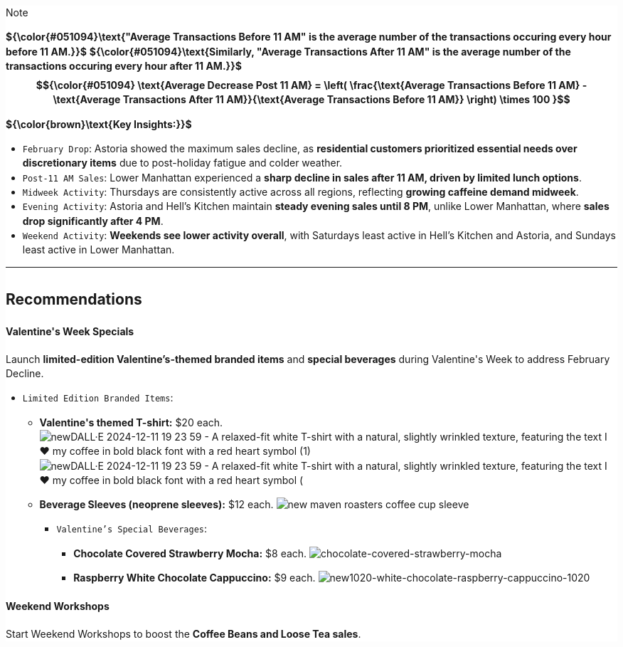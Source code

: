 
> [!Note]
> **${\color{#051094}\text{"Average Transactions Before 11 AM" is the average number of the transactions occuring every hour before 11 AM.}}$**
**${\color{#051094}\text{Similarly, "Average Transactions After 11 AM" is the average number of the transactions occuring every hour after 11 AM.}}$**
**$${\color{#051094} \text{Average Decrease Post 11 AM} = \left( \frac{\text{Average Transactions Before 11 AM} - \text{Average Transactions After 11 AM}}{\text{Average Transactions Before 11 AM}} \right) \times 100 }$$**



**${\color{brown}\text{Key Insights:}}$**
  - `February Drop`: Astoria showed the maximum sales decline, as **residential customers prioritized essential needs over discretionary items** due to post-holiday fatigue and colder weather.
  - `Post-11 AM Sales`: Lower Manhattan experienced a **sharp decline in sales after 11 AM, driven by limited lunch options**.
  - `Midweek Activity`: Thursdays are consistently active across all regions, reflecting **growing caffeine demand midweek**.
  - `Evening Activity`: Astoria and Hell’s Kitchen maintain **steady evening sales until 8 PM**, unlike Lower Manhattan, where **sales drop significantly after 4 PM**.
  - `Weekend Activity`: **Weekends see lower activity overall**, with Saturdays least active in Hell’s Kitchen and Astoria, and Sundays least active in Lower Manhattan.


---

## **Recommendations**

#### **Valentine's Week Specials**

Launch **limited-edition Valentine’s-themed branded items** and **special beverages** during Valentine's Week to address February Decline.

- `Limited Edition Branded Items`:

  - **Valentine's themed T-shirt:** $20 each.
          ![newDALL·E 2024-12-11 19 23 59 - A relaxed-fit white T-shirt with a natural, slightly wrinkled texture, featuring the text I ❤️️ my coffee in bold black font with a red heart symbol (1)](https://github.com/user-attachments/assets/90bfa969-1c2f-4174-b86c-49caaf9b7c02)
          ![newDALL·E 2024-12-11 19 23 59 - A relaxed-fit white T-shirt with a natural, slightly wrinkled texture, featuring the text I ❤️️ my coffee in bold black font with a red heart symbol (](https://github.com/user-attachments/assets/7d04653e-aacc-4d72-b30d-cb522e21563a)

  - **Beverage Sleeves (neoprene sleeves):** $12 each.
          ![new maven roasters coffee cup sleeve](https://github.com/user-attachments/assets/5d549a56-949d-4e70-922f-2c3c64bbecbf)

      - `Valentine’s Special Beverages`:

        - **Chocolate Covered Strawberry Mocha:** $8 each.
              ![chocolate-covered-strawberry-mocha](https://github.com/user-attachments/assets/c7f91357-d303-4acd-9f58-d4fff366cb1d)

        - **Raspberry White Chocolate Cappuccino:** $9 each.
          ![new1020-white-chocolate-raspberry-cappuccino-1020](https://github.com/user-attachments/assets/cff6ed68-bb15-4ac8-a7f9-726a65261028)

#### **Weekend Workshops**
Start Weekend Workshops to boost the **Coffee Beans and Loose Tea sales**.
